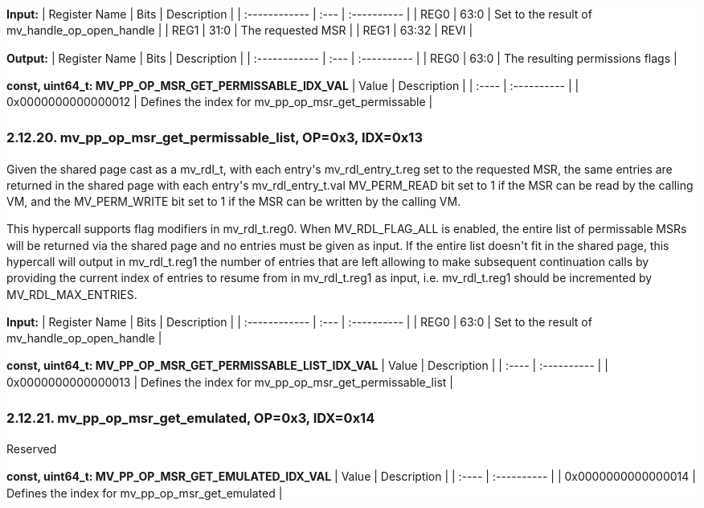 **Input:**
| Register Name | Bits | Description |
| :------------ | :--- | :---------- |
| REG0 | 63:0 | Set to the result of mv_handle_op_open_handle |
| REG1 | 31:0 | The requested MSR |
| REG1 | 63:32 | REVI |

**Output:**
| Register Name | Bits | Description |
| :------------ | :--- | :---------- |
| REG0 | 63:0 | The resulting permissions flags |

**const, uint64_t: MV_PP_OP_MSR_GET_PERMISSABLE_IDX_VAL**
| Value | Description |
| :---- | :---------- |
| 0x0000000000000012 | Defines the index for mv_pp_op_msr_get_permissable |

### 2.12.20. mv_pp_op_msr_get_permissable_list, OP=0x3, IDX=0x13

Given the shared page cast as a mv_rdl_t, with each entry's mv_rdl_entry_t.reg set to the requested MSR, the same entries are returned in the shared page with each entry's mv_rdl_entry_t.val MV_PERM_READ bit set to 1 if the MSR can be read by the calling VM, and the MV_PERM_WRITE bit set to 1 if the MSR can be written by the calling VM.

This hypercall supports flag modifiers in mv_rdl_t.reg0. When MV_RDL_FLAG_ALL is enabled, the entire list of permissable MSRs will be returned via the shared page and no entries must be given as input. If the entire list doesn't fit in the shared page, this hypercall will output in mv_rdl_t.reg1 the number of entries that are left allowing to make subsequent continuation calls by providing the current index of entries to resume from in mv_rdl_t.reg1 as input, i.e. mv_rdl_t.reg1 should be incremented by MV_RDL_MAX_ENTRIES.

**Input:**
| Register Name | Bits | Description |
| :------------ | :--- | :---------- |
| REG0 | 63:0 | Set to the result of mv_handle_op_open_handle |

**const, uint64_t: MV_PP_OP_MSR_GET_PERMISSABLE_LIST_IDX_VAL**
| Value | Description |
| :---- | :---------- |
| 0x0000000000000013 | Defines the index for mv_pp_op_msr_get_permissable_list |

### 2.12.21. mv_pp_op_msr_get_emulated, OP=0x3, IDX=0x14

Reserved

**const, uint64_t: MV_PP_OP_MSR_GET_EMULATED_IDX_VAL**
| Value | Description |
| :---- | :---------- |
| 0x0000000000000014 | Defines the index for mv_pp_op_msr_get_emulated |
